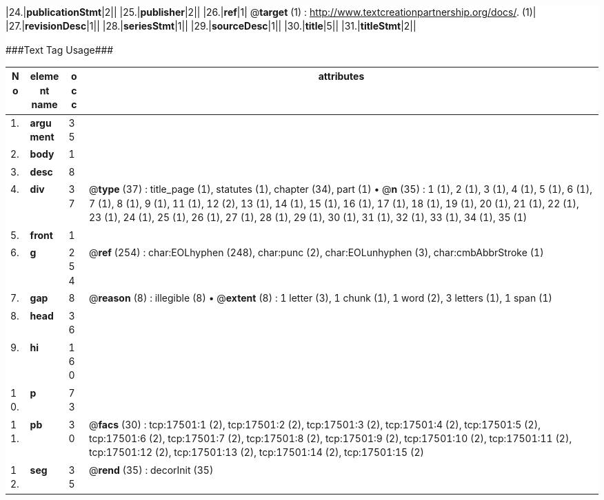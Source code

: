 |24.|__publicationStmt__|2||
|25.|__publisher__|2||
|26.|__ref__|1| @__target__ (1) : http://www.textcreationpartnership.org/docs/. (1)|
|27.|__revisionDesc__|1||
|28.|__seriesStmt__|1||
|29.|__sourceDesc__|1||
|30.|__title__|5||
|31.|__titleStmt__|2||


###Text Tag Usage###

|No|element name|occ|attributes|
|---|---|---|---|
|1.|__argument__|35||
|2.|__body__|1||
|3.|__desc__|8||
|4.|__div__|37| @__type__ (37) : title_page (1), statutes (1), chapter (34), part (1)  •  @__n__ (35) : 1 (1), 2 (1), 3 (1), 4 (1), 5 (1), 6 (1), 7 (1), 8 (1), 9 (1), 11 (1), 12 (2), 13 (1), 14 (1), 15 (1), 16 (1), 17 (1), 18 (1), 19 (1), 20 (1), 21 (1), 22 (1), 23 (1), 24 (1), 25 (1), 26 (1), 27 (1), 28 (1), 29 (1), 30 (1), 31 (1), 32 (1), 33 (1), 34 (1), 35 (1)|
|5.|__front__|1||
|6.|__g__|254| @__ref__ (254) : char:EOLhyphen (248), char:punc (2), char:EOLunhyphen (3), char:cmbAbbrStroke (1)|
|7.|__gap__|8| @__reason__ (8) : illegible (8)  •  @__extent__ (8) : 1 letter (3), 1 chunk (1), 1 word (2), 3 letters (1), 1 span (1)|
|8.|__head__|36||
|9.|__hi__|160||
|10.|__p__|73||
|11.|__pb__|30| @__facs__ (30) : tcp:17501:1 (2), tcp:17501:2 (2), tcp:17501:3 (2), tcp:17501:4 (2), tcp:17501:5 (2), tcp:17501:6 (2), tcp:17501:7 (2), tcp:17501:8 (2), tcp:17501:9 (2), tcp:17501:10 (2), tcp:17501:11 (2), tcp:17501:12 (2), tcp:17501:13 (2), tcp:17501:14 (2), tcp:17501:15 (2)|
|12.|__seg__|35| @__rend__ (35) : decorInit (35)|
